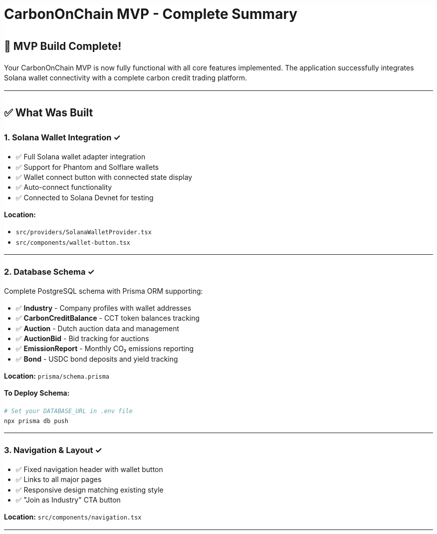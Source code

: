 # CarbonOnChain MVP - Complete Summary

## 🎉 MVP Build Complete!

Your CarbonOnChain MVP is now fully functional with all core features implemented. The application successfully integrates Solana wallet connectivity with a complete carbon credit trading platform.

---

## ✅ What Was Built

### 1. **Solana Wallet Integration** ✓
- ✅ Full Solana wallet adapter integration
- ✅ Support for Phantom and Solflare wallets
- ✅ Wallet connect button with connected state display
- ✅ Auto-connect functionality
- ✅ Connected to Solana Devnet for testing

**Location:**
- `src/providers/SolanaWalletProvider.tsx`
- `src/components/wallet-button.tsx`

---

### 2. **Database Schema** ✓
Complete PostgreSQL schema with Prisma ORM supporting:
- ✅ **Industry** - Company profiles with wallet addresses
- ✅ **CarbonCreditBalance** - CCT token balances tracking
- ✅ **Auction** - Dutch auction data and management
- ✅ **AuctionBid** - Bid tracking for auctions
- ✅ **EmissionReport** - Monthly CO₂ emissions reporting
- ✅ **Bond** - USDC bond deposits and yield tracking

**Location:** `prisma/schema.prisma`

**To Deploy Schema:**
```bash
# Set your DATABASE_URL in .env file
npx prisma db push
```

---

### 3. **Navigation & Layout** ✓
- ✅ Fixed navigation header with wallet button
- ✅ Links to all major pages
- ✅ Responsive design matching existing style
- ✅ "Join as Industry" CTA button

**Location:** `src/components/navigation.tsx`

---
